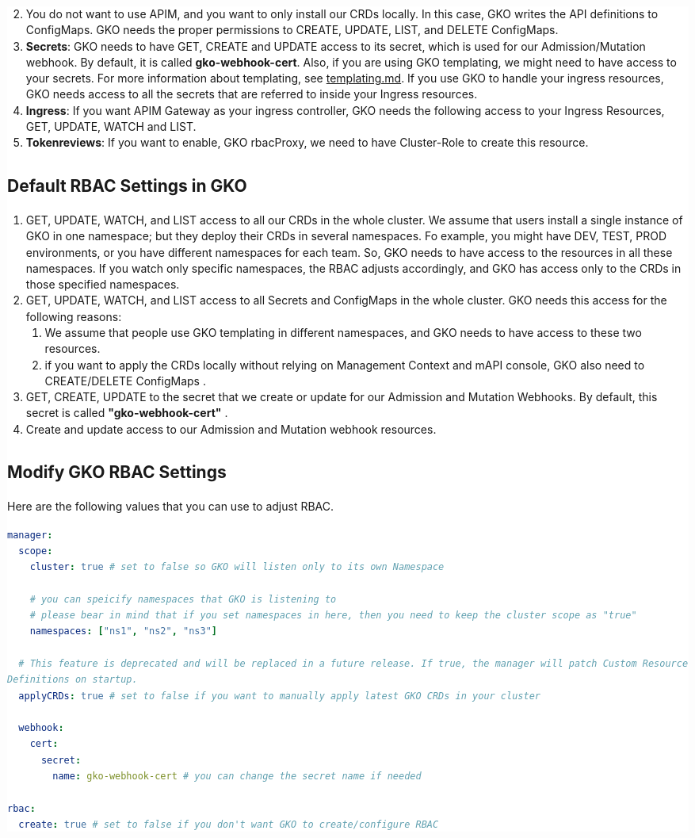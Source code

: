    2. You do not want to use APIM, and you want to only install our CRDs locally. In this case, GKO writes the API definitions to ConfigMaps. GKO needs the proper permissions to CREATE, UPDATE, LIST, and DELETE ConfigMaps.
5. **Secrets**: GKO needs to have GET, CREATE and UPDATE access to its secret, which is used for our Admission/Mutation webhook. By default, it is called **gko-webhook-cert**. Also, if you are using  GKO templating, we might need to have access to your secrets. For more information about templating, see [templating.md](../../guides/templating.md "mention"). If you use GKO to handle your ingress resources, GKO needs access to all the secrets that are referred to inside your Ingress resources.
6. **Ingress**: If you want APIM Gateway as your ingress controller, GKO needs the following access to your Ingress Resources, GET, UPDATE, WATCH and LIST.
7. **Tokenreviews**: If you want to enable, GKO rbacProxy, we need to have Cluster-Role to create this resource.

## Default RBAC Settings in GKO

1. GET, UPDATE, WATCH, and LIST access to all our CRDs in the whole cluster. We assume that users install a single instance of GKO in one namespace; but they deploy their CRDs in several namespaces. Fo example, you might have DEV, TEST, PROD environments, or you have different namespaces for each team. So, GKO needs to have access to the resources in all these namespaces. If you watch only specific namespaces, the RBAC adjusts accordingly, and GKO has access only to the CRDs in those specified namespaces.
2. GET, UPDATE, WATCH, and LIST access to all Secrets and ConfigMaps in the whole cluster. GKO needs this access for the following reasons:
   1. We assume that people use GKO templating in different namespaces, and GKO needs to have access to these two resources.&#x20;
   2. if you want to apply the CRDs locally without relying on Management Context and mAPI console, GKO also need to CREATE/DELETE ConfigMaps .
3. GET, CREATE, UPDATE to the secret that we create or update for our Admission and Mutation Webhooks. By default, this secret is called **"gko-webhook-cert"** .
4. Create and update access to our Admission and Mutation webhook resources.

## Modify GKO RBAC Settings

Here are the following values that you can use to adjust RBAC.

```yaml
manager:
  scope:
    cluster: true # set to false so GKO will listen only to its own Namespace

    # you can speicify namespaces that GKO is listening to 
    # please bear in mind that if you set namespaces in here, then you need to keep the cluster scope as "true"
    namespaces: ["ns1", "ns2", "ns3"]

  # This feature is deprecated and will be replaced in a future release. If true, the manager will patch Custom Resource Definitions on startup.
  applyCRDs: true # set to false if you want to manually apply latest GKO CRDs in your cluster

  webhook:
    cert:
      secret:
        name: gko-webhook-cert # you can change the secret name if needed

rbac:
  create: true # set to false if you don't want GKO to create/configure RBAC
```
